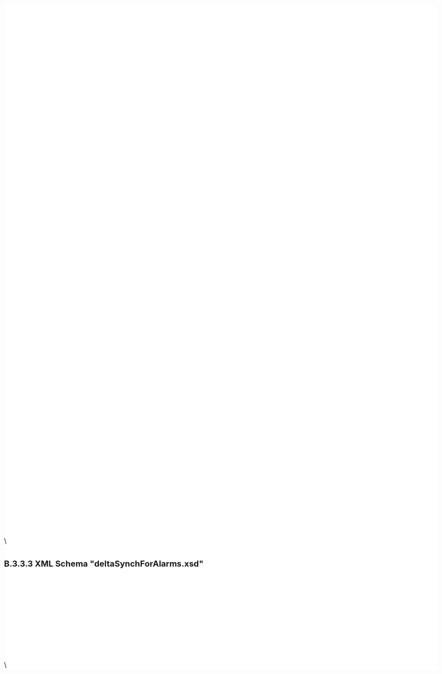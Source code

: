 \
\
\
\
\
\
\
\
\
\
\
\
\
\
\
\
\
\
\
\
\
\
\
\
\
\
\
\
\
\
\
\
\
\
\
\
\
\
\
\
\
\
\
\
\
\
\
\
\
\
\
\
\
### B.3.3.3 XML Schema \"deltaSynchForAlarms.xsd\"
\
\
\
\
\
\
\
\
\